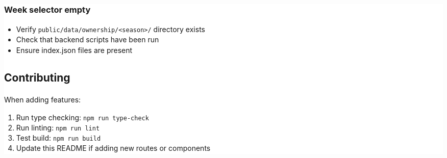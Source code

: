 ### Week selector empty
- Verify `public/data/ownership/<season>/` directory exists
- Check that backend scripts have been run
- Ensure index.json files are present

## Contributing

When adding features:

1. Run type checking: `npm run type-check`
2. Run linting: `npm run lint`
3. Test build: `npm run build`
4. Update this README if adding new routes or components
